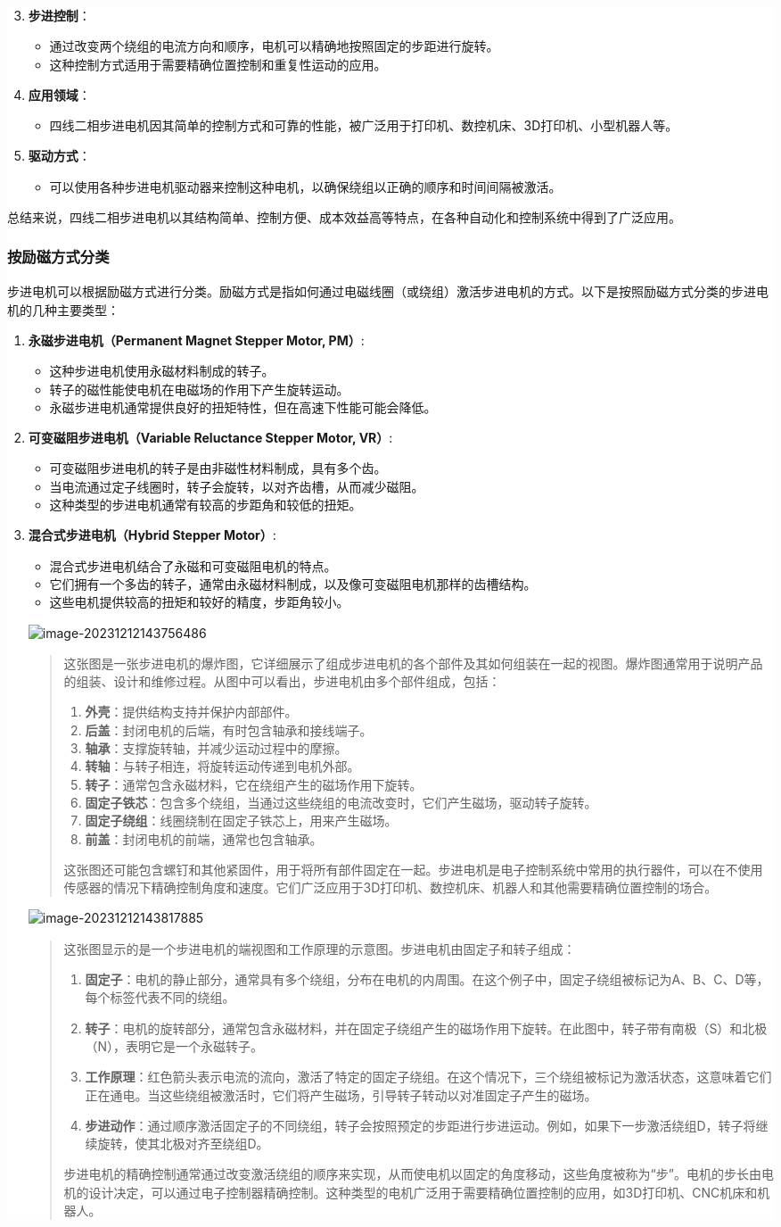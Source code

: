 3. **步进控制**：
   - 通过改变两个绕组的电流方向和顺序，电机可以精确地按照固定的步距进行旋转。
   - 这种控制方式适用于需要精确位置控制和重复性运动的应用。

4. **应用领域**：
   - 四线二相步进电机因其简单的控制方式和可靠的性能，被广泛用于打印机、数控机床、3D打印机、小型机器人等。

5. **驱动方式**：
   - 可以使用各种步进电机驱动器来控制这种电机，以确保绕组以正确的顺序和时间间隔被激活。

总结来说，四线二相步进电机以其结构简单、控制方便、成本效益高等特点，在各种自动化和控制系统中得到了广泛应用。

### 按励磁方式分类

步进电机可以根据励磁方式进行分类。励磁方式是指如何通过电磁线圈（或绕组）激活步进电机的方式。以下是按照励磁方式分类的步进电机的几种主要类型：

1. **永磁步进电机（Permanent Magnet Stepper Motor, PM）**:
   - 这种步进电机使用永磁材料制成的转子。
   - 转子的磁性能使电机在电磁场的作用下产生旋转运动。
   - 永磁步进电机通常提供良好的扭矩特性，但在高速下性能可能会降低。

2. **可变磁阻步进电机（Variable Reluctance Stepper Motor, VR）**:
   - 可变磁阻步进电机的转子是由非磁性材料制成，具有多个齿。
   - 当电流通过定子线圈时，转子会旋转，以对齐齿槽，从而减少磁阻。
   - 这种类型的步进电机通常有较高的步距角和较低的扭矩。

3. **混合式步进电机（Hybrid Stepper Motor）**:
   - 混合式步进电机结合了永磁和可变磁阻电机的特点。
   - 它们拥有一个多齿的转子，通常由永磁材料制成，以及像可变磁阻电机那样的齿槽结构。
   - 这些电机提供较高的扭矩和较好的精度，步距角较小。
   
   ![image-20231212143756486](P:/typora%E5%AD%A6%E4%B9%A0%E7%AC%94%E8%AE%B0/%E5%B1%A5%E5%B8%A6%E8%BD%A6/image-20231212143756486.png)
   
   >这张图是一张步进电机的爆炸图，它详细展示了组成步进电机的各个部件及其如何组装在一起的视图。爆炸图通常用于说明产品的组装、设计和维修过程。从图中可以看出，步进电机由多个部件组成，包括：
   >
   >1. **外壳**：提供结构支持并保护内部部件。
   >2. **后盖**：封闭电机的后端，有时包含轴承和接线端子。
   >3. **轴承**：支撑旋转轴，并减少运动过程中的摩擦。
   >4. **转轴**：与转子相连，将旋转运动传递到电机外部。
   >5. **转子**：通常包含永磁材料，它在绕组产生的磁场作用下旋转。
   >6. **固定子铁芯**：包含多个绕组，当通过这些绕组的电流改变时，它们产生磁场，驱动转子旋转。
   >7. **固定子绕组**：线圈绕制在固定子铁芯上，用来产生磁场。
   >8. **前盖**：封闭电机的前端，通常也包含轴承。
   >
   >这张图还可能包含螺钉和其他紧固件，用于将所有部件固定在一起。步进电机是电子控制系统中常用的执行器件，可以在不使用传感器的情况下精确控制角度和速度。它们广泛应用于3D打印机、数控机床、机器人和其他需要精确位置控制的场合。
   
   ![image-20231212143817885](P:/typora%E5%AD%A6%E4%B9%A0%E7%AC%94%E8%AE%B0/%E5%B1%A5%E5%B8%A6%E8%BD%A6/image-20231212143817885.png)
   
   >这张图显示的是一个步进电机的端视图和工作原理的示意图。步进电机由固定子和转子组成：
   >
   >1. **固定子**：电机的静止部分，通常具有多个绕组，分布在电机的内周围。在这个例子中，固定子绕组被标记为A、B、C、D等，每个标签代表不同的绕组。
   >
   >2. **转子**：电机的旋转部分，通常包含永磁材料，并在固定子绕组产生的磁场作用下旋转。在此图中，转子带有南极（S）和北极（N），表明它是一个永磁转子。
   >
   >3. **工作原理**：红色箭头表示电流的流向，激活了特定的固定子绕组。在这个情况下，三个绕组被标记为激活状态，这意味着它们正在通电。当这些绕组被激活时，它们将产生磁场，引导转子转动以对准固定子产生的磁场。
   >
   >4. **步进动作**：通过顺序激活固定子的不同绕组，转子会按照预定的步距进行步进运动。例如，如果下一步激活绕组D，转子将继续旋转，使其北极对齐至绕组D。
   >
   >步进电机的精确控制通常通过改变激活绕组的顺序来实现，从而使电机以固定的角度移动，这些角度被称为“步”。电机的步长由电机的设计决定，可以通过电子控制器精确控制。这种类型的电机广泛用于需要精确位置控制的应用，如3D打印机、CNC机床和机器人。
